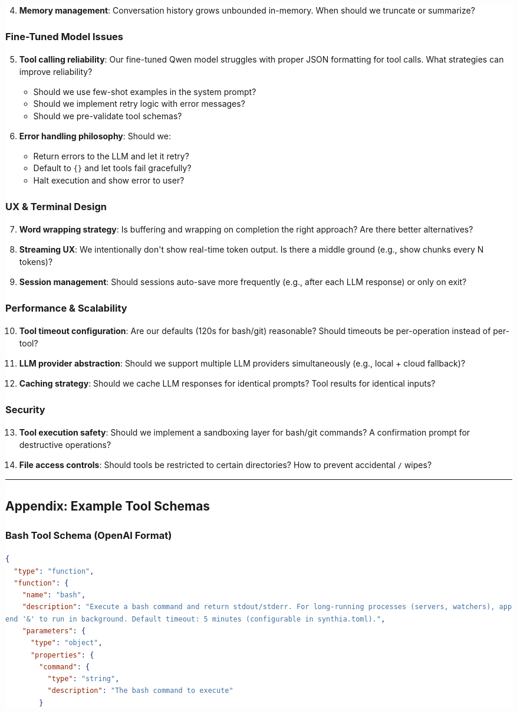 4. **Memory management**: Conversation history grows unbounded in-memory. When should we truncate or summarize?

### Fine-Tuned Model Issues

5. **Tool calling reliability**: Our fine-tuned Qwen model struggles with proper JSON formatting for tool calls. What strategies can improve reliability?
   - Should we use few-shot examples in the system prompt?
   - Should we implement retry logic with error messages?
   - Should we pre-validate tool schemas?

6. **Error handling philosophy**: Should we:
   - Return errors to the LLM and let it retry?
   - Default to `{}` and let tools fail gracefully?
   - Halt execution and show error to user?

### UX & Terminal Design

7. **Word wrapping strategy**: Is buffering and wrapping on completion the right approach? Are there better alternatives?

8. **Streaming UX**: We intentionally don't show real-time token output. Is there a middle ground (e.g., show chunks every N tokens)?

9. **Session management**: Should sessions auto-save more frequently (e.g., after each LLM response) or only on exit?

### Performance & Scalability

10. **Tool timeout configuration**: Are our defaults (120s for bash/git) reasonable? Should timeouts be per-operation instead of per-tool?

11. **LLM provider abstraction**: Should we support multiple LLM providers simultaneously (e.g., local + cloud fallback)?

12. **Caching strategy**: Should we cache LLM responses for identical prompts? Tool results for identical inputs?

### Security

13. **Tool execution safety**: Should we implement a sandboxing layer for bash/git commands? A confirmation prompt for destructive operations?

14. **File access controls**: Should tools be restricted to certain directories? How to prevent accidental `/` wipes?

---

## Appendix: Example Tool Schemas

### Bash Tool Schema (OpenAI Format)

```json
{
  "type": "function",
  "function": {
    "name": "bash",
    "description": "Execute a bash command and return stdout/stderr. For long-running processes (servers, watchers), append '&' to run in background. Default timeout: 5 minutes (configurable in synthia.toml).",
    "parameters": {
      "type": "object",
      "properties": {
        "command": {
          "type": "string",
          "description": "The bash command to execute"
        }
```